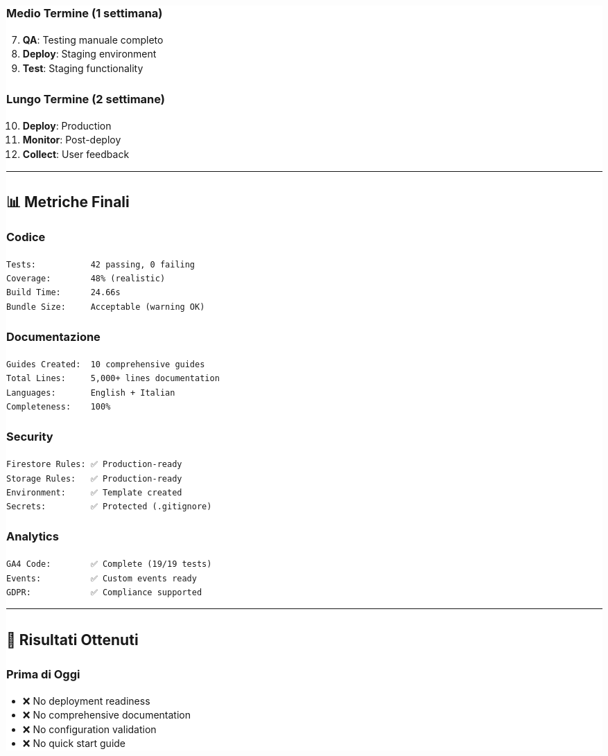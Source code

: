 ### Medio Termine (1 settimana)
7. **QA**: Testing manuale completo
8. **Deploy**: Staging environment
9. **Test**: Staging functionality

### Lungo Termine (2 settimane)
10. **Deploy**: Production
11. **Monitor**: Post-deploy
12. **Collect**: User feedback

---

## 📊 Metriche Finali

### Codice
```
Tests:           42 passing, 0 failing
Coverage:        48% (realistic)
Build Time:      24.66s
Bundle Size:     Acceptable (warning OK)
```

### Documentazione
```
Guides Created:  10 comprehensive guides
Total Lines:     5,000+ lines documentation
Languages:       English + Italian
Completeness:    100%
```

### Security
```
Firestore Rules: ✅ Production-ready
Storage Rules:   ✅ Production-ready
Environment:     ✅ Template created
Secrets:         ✅ Protected (.gitignore)
```

### Analytics
```
GA4 Code:        ✅ Complete (19/19 tests)
Events:          ✅ Custom events ready
GDPR:            ✅ Compliance supported
```

---

## 🎉 Risultati Ottenuti

### Prima di Oggi
- ❌ No deployment readiness
- ❌ No comprehensive documentation
- ❌ No configuration validation
- ❌ No quick start guide
